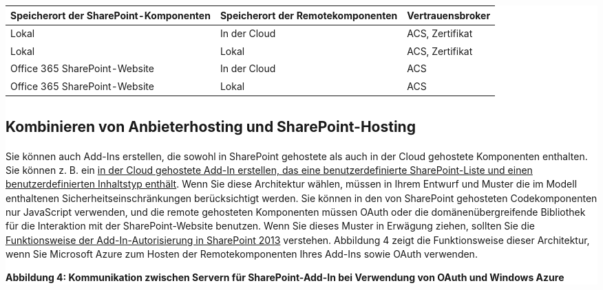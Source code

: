 



|**Speicherort der SharePoint-Komponenten**|**Speicherort der Remotekomponenten**|**Vertrauensbroker**|
|:-----|:-----|:-----|
|Lokal  <br/> |In der Cloud  <br/> |ACS, Zertifikat  <br/> |
|Lokal  <br/> |Lokal  <br/> |ACS, Zertifikat  <br/> |
|Office 365 SharePoint-Website  <br/> |In der Cloud  <br/> |ACS  <br/> |
|Office 365 SharePoint-Website  <br/> |Lokal  <br/> |ACS  <br/> |
 

## Kombinieren von Anbieterhosting und SharePoint-Hosting
<a name="Combined"> </a>

Sie können auch Add-Ins erstellen, die sowohl in SharePoint gehostete als auch in der Cloud gehostete Komponenten enthalten. Sie können z. B. ein  [in der Cloud gehostete Add-In erstellen, das eine benutzerdefinierte SharePoint-Liste und einen benutzerdefinierten Inhaltstyp enthält](create-a-provider-hosted-add-in-that-includes-a-custom-sharepoint-list-and-conte.md). Wenn Sie diese Architektur wählen, müssen in Ihrem Entwurf und Muster die im Modell enthaltenen Sicherheitseinschränkungen berücksichtigt werden. Sie können in den von SharePoint gehosteten Codekomponenten nur JavaScript verwenden, und die remote gehosteten Komponenten müssen OAuth oder die domänenübergreifende Bibliothek für die Interaktion mit der SharePoint-Website benutzen. Wenn Sie dieses Muster in Erwägung ziehen, sollten Sie die  [Funktionsweise der Add-In-Autorisierung in SharePoint 2013](authorization-and-authentication-of-sharepoint-add-ins.md) verstehen. Abbildung 4 zeigt die Funktionsweise dieser Architektur, wenn Sie Microsoft Azure zum Hosten der Remotekomponenten Ihres Add-Ins sowie OAuth verwenden.




**Abbildung 4: Kommunikation zwischen Servern für SharePoint-Add-In bei Verwendung von OAuth und Windows Azure**







